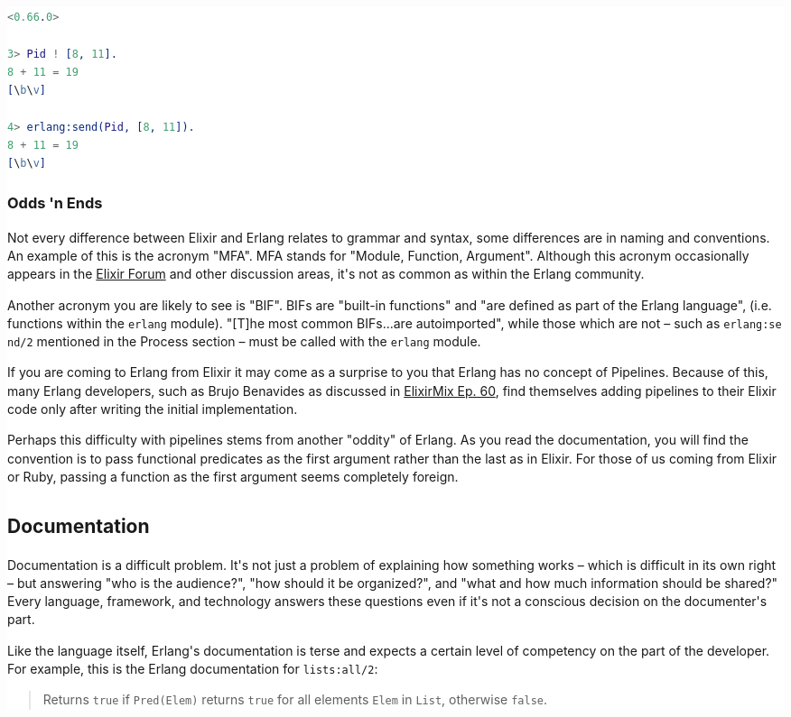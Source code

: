 ```erlang
<0.66.0>

3> Pid ! [8, 11].
8 + 11 = 19
[\b\v]

4> erlang:send(Pid, [8, 11]).
8 + 11 = 19
[\b\v]
```

### Odds 'n Ends

Not every difference between Elixir and Erlang relates to grammar and syntax,
some differences are in naming and conventions. An example of this is the
acronym "MFA". MFA stands for "Module, Function, Argument". Although this
acronym occasionally appears in the [Elixir Forum](https://elixirforum.com/) and
other discussion areas, it's not as common as within the Erlang community.

Another acronym you are likely to see is "BIF". BIFs are "built-in functions"
and "are defined as part of the Erlang language", (i.e. functions within the
`erlang` module). "[T]he most common BIFs...are autoimported", while those which
are not – such as `erlang:send/2` mentioned in the Process section – must be
called with the `erlang` module.

If you are coming to Erlang from Elixir it may come as a surprise to you that
Erlang has no concept of Pipelines. Because of this, many Erlang developers,
such as Brujo Benavides as discussed in
[ElixirMix Ep.  60](https://devchat.tv/elixir-mix/emx-060-property-based-testing-dialyzer-inaka-with-brujo-benavides/),
find themselves adding pipelines to their Elixir code only after writing the
initial implementation.

Perhaps this difficulty with pipelines stems from another "oddity" of Erlang.
As you read the documentation, you will find the convention is to pass
functional predicates as the first argument rather than the last as in Elixir.
For those of us coming from Elixir or Ruby, passing a function as the first
argument seems completely foreign.

## Documentation

Documentation is a difficult problem. It's not just a problem of explaining
how something works – which is difficult in its own right – but answering "who
is the audience?", "how should it be organized?", and "what and how much
information should be shared?" Every language, framework, and technology answers
these questions even if it's not a conscious decision on the documenter's part.

Like the language itself, Erlang's documentation is terse and expects a certain
level of competency on the part of the developer. For example, this is the
Erlang documentation for `lists:all/2`:

> Returns `true` if `Pred(Elem)` returns `true` for all elements `Elem` in `List`, otherwise `false`.
